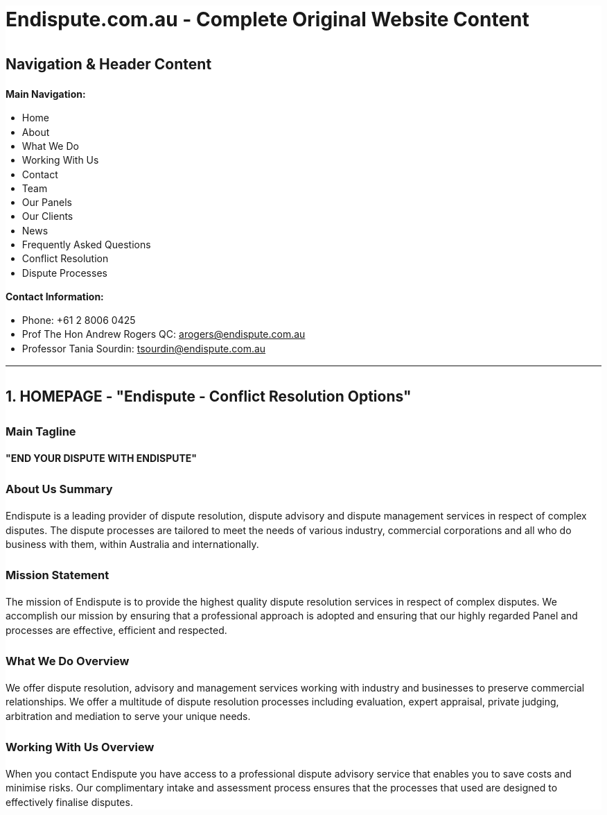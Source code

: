 # Endispute.com.au - Complete Original Website Content

## Navigation & Header Content

**Main Navigation:**
- Home
- About
- What We Do
- Working With Us
- Contact
- Team
- Our Panels
- Our Clients
- News
- Frequently Asked Questions
- Conflict Resolution
- Dispute Processes

**Contact Information:**
- Phone: +61 2 8006 0425
- Prof The Hon Andrew Rogers QC: arogers@endispute.com.au
- Professor Tania Sourdin: tsourdin@endispute.com.au

---

## 1. HOMEPAGE - "Endispute - Conflict Resolution Options"

### Main Tagline
**"END YOUR DISPUTE WITH ENDISPUTE"**

### About Us Summary
Endispute is a leading provider of dispute resolution, dispute advisory and dispute management services in respect of complex disputes. The dispute processes are tailored to meet the needs of various industry, commercial corporations and all who do business with them, within Australia and internationally.

### Mission Statement
The mission of Endispute is to provide the highest quality dispute resolution services in respect of complex disputes. We accomplish our mission by ensuring that a professional approach is adopted and ensuring that our highly regarded Panel and processes are effective, efficient and respected.

### What We Do Overview
We offer dispute resolution, advisory and management services working with industry and businesses to preserve commercial relationships. We offer a multitude of dispute resolution processes including evaluation, expert appraisal, private judging, arbitration and mediation to serve your unique needs.

### Working With Us Overview
When you contact Endispute you have access to a professional dispute advisory service that enables you to save costs and minimise risks. Our complimentary intake and assessment process ensures that the processes that used are designed to effectively finalise disputes.
